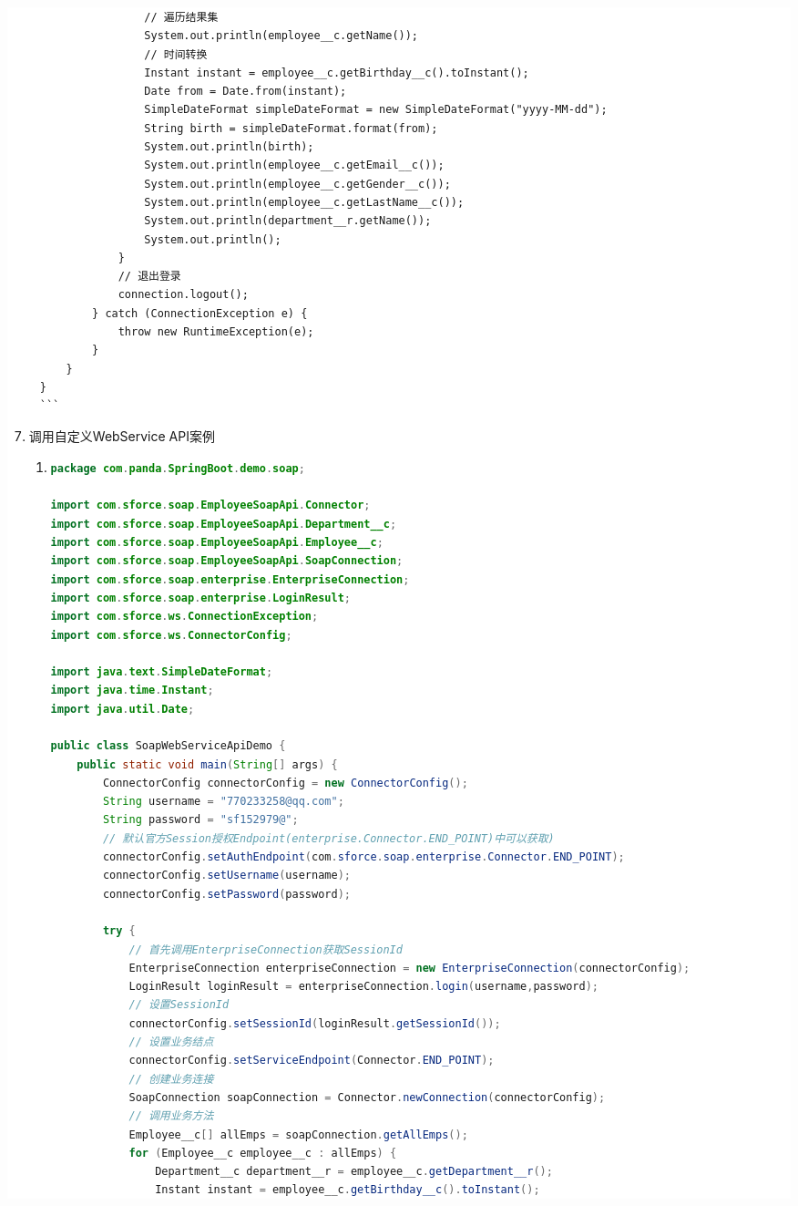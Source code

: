                          // 遍历结果集
                         System.out.println(employee__c.getName());
                         // 时间转换
                         Instant instant = employee__c.getBirthday__c().toInstant();
                         Date from = Date.from(instant);
                         SimpleDateFormat simpleDateFormat = new SimpleDateFormat("yyyy-MM-dd");
                         String birth = simpleDateFormat.format(from);
                         System.out.println(birth);
                         System.out.println(employee__c.getEmail__c());
                         System.out.println(employee__c.getGender__c());
                         System.out.println(employee__c.getLastName__c());
                         System.out.println(department__r.getName());
                         System.out.println();
                     }
                     // 退出登录
                     connection.logout();
                 } catch (ConnectionException e) {
                     throw new RuntimeException(e);
                 }
             }
         }
         ```

   7. 调用自定义WebService API案例

      1. ``` java
         package com.panda.SpringBoot.demo.soap;
         
         import com.sforce.soap.EmployeeSoapApi.Connector;
         import com.sforce.soap.EmployeeSoapApi.Department__c;
         import com.sforce.soap.EmployeeSoapApi.Employee__c;
         import com.sforce.soap.EmployeeSoapApi.SoapConnection;
         import com.sforce.soap.enterprise.EnterpriseConnection;
         import com.sforce.soap.enterprise.LoginResult;
         import com.sforce.ws.ConnectionException;
         import com.sforce.ws.ConnectorConfig;
         
         import java.text.SimpleDateFormat;
         import java.time.Instant;
         import java.util.Date;
         
         public class SoapWebServiceApiDemo {
             public static void main(String[] args) {
                 ConnectorConfig connectorConfig = new ConnectorConfig();
                 String username = "770233258@qq.com";
                 String password = "sf152979@";
                 // 默认官方Session授权Endpoint(enterprise.Connector.END_POINT)中可以获取)
                 connectorConfig.setAuthEndpoint(com.sforce.soap.enterprise.Connector.END_POINT);
                 connectorConfig.setUsername(username);
                 connectorConfig.setPassword(password);
         
                 try {
                     // 首先调用EnterpriseConnection获取SessionId
                     EnterpriseConnection enterpriseConnection = new EnterpriseConnection(connectorConfig);
                     LoginResult loginResult = enterpriseConnection.login(username,password);
                     // 设置SessionId
                     connectorConfig.setSessionId(loginResult.getSessionId());
                     // 设置业务结点
                     connectorConfig.setServiceEndpoint(Connector.END_POINT);
                     // 创建业务连接
                     SoapConnection soapConnection = Connector.newConnection(connectorConfig);
                     // 调用业务方法
                     Employee__c[] allEmps = soapConnection.getAllEmps();
                     for (Employee__c employee__c : allEmps) {
                         Department__c department__r = employee__c.getDepartment__r();
                         Instant instant = employee__c.getBirthday__c().toInstant();